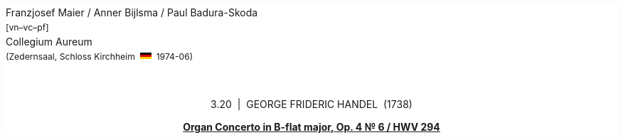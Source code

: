 <nobr>Franzjosef Maier </nobr> /
<nobr>Anner Bijlsma </nobr> / 
<nobr>Paul Badura-Skoda </nobr> <br> 
<span style="font-size:0.87em">[vn–vc–pf] </span> <br>
Collegium Aureum <br>
<span style="font-size:0.87em">(Zedernsaal, Schloss Kirchheim <nobr>&nbsp;<img src="/assets/img/flags/de.png" height="10.5" width="16"/>&nbsp; 1974-06)</nobr> </span> </p> 

<br>



<p style="text-align:center">
	3.20 &nbsp;|&nbsp; GEORGE FRIDERIC HANDEL &nbsp;(1738)
</p>
<p style="margin-bottom:-0.6em"> </p>
<h4 style="text-align:center"> 
<a href="https://www.youtube.com/watch?v=YUlwaSQjOO4&list=PLawrJgP30lZyC9TkPg6AXfP7C9_l5JN-V&index=30">
	Organ Concerto in B-flat major, 
	<nobr>Op. 4 № 6 / HWV 294</nobr>
</a>
</h4>

<p style="text-align:center; color:grey">
